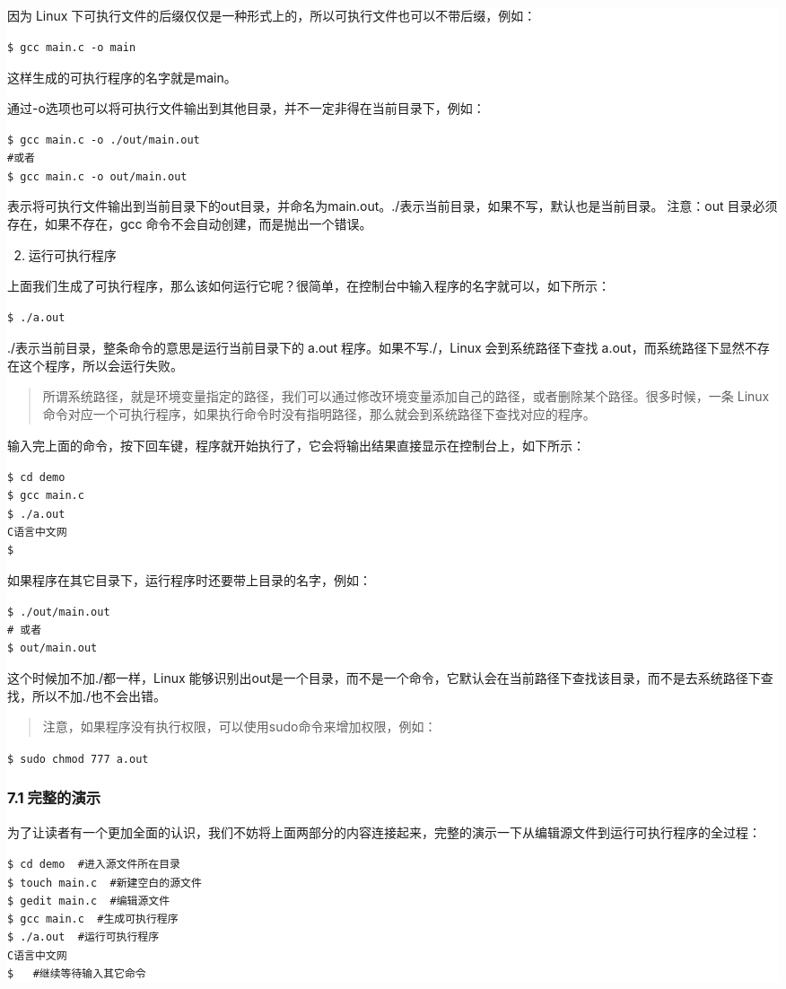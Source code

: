 因为 Linux 下可执行文件的后缀仅仅是一种形式上的，所以可执行文件也可以不带后缀，例如：
```
$ gcc main.c -o main
```
这样生成的可执行程序的名字就是main。

通过-o选项也可以将可执行文件输出到其他目录，并不一定非得在当前目录下，例如：
```
$ gcc main.c -o ./out/main.out
#或者
$ gcc main.c -o out/main.out
```

表示将可执行文件输出到当前目录下的out目录，并命名为main.out。./表示当前目录，如果不写，默认也是当前目录。
注意：out 目录必须存在，如果不存在，gcc 命令不会自动创建，而是抛出一个错误。

2. 运行可执行程序

上面我们生成了可执行程序，那么该如何运行它呢？很简单，在控制台中输入程序的名字就可以，如下所示：
```
$ ./a.out
```

./表示当前目录，整条命令的意思是运行当前目录下的 a.out 程序。如果不写./，Linux 会到系统路径下查找 a.out，而系统路径下显然不存在这个程序，所以会运行失败。

> 所谓系统路径，就是环境变量指定的路径，我们可以通过修改环境变量添加自己的路径，或者删除某个路径。很多时候，一条 Linux 命令对应一个可执行程序，如果执行命令时没有指明路径，那么就会到系统路径下查找对应的程序。

输入完上面的命令，按下回车键，程序就开始执行了，它会将输出结果直接显示在控制台上，如下所示：
```
$ cd demo
$ gcc main.c
$ ./a.out
C语言中文网
$
```


如果程序在其它目录下，运行程序时还要带上目录的名字，例如：

```
$ ./out/main.out
# 或者
$ out/main.out
```

这个时候加不加./都一样，Linux 能够识别出out是一个目录，而不是一个命令，它默认会在当前路径下查找该目录，而不是去系统路径下查找，所以不加./也不会出错。

> 注意，如果程序没有执行权限，可以使用sudo命令来增加权限，例如：
```
$ sudo chmod 777 a.out
```

###  7.1 完整的演示

为了让读者有一个更加全面的认识，我们不妨将上面两部分的内容连接起来，完整的演示一下从编辑源文件到运行可执行程序的全过程：
```
$ cd demo  #进入源文件所在目录
$ touch main.c  #新建空白的源文件
$ gedit main.c  #编辑源文件
$ gcc main.c  #生成可执行程序
$ ./a.out  #运行可执行程序
C语言中文网
$   #继续等待输入其它命令
```
